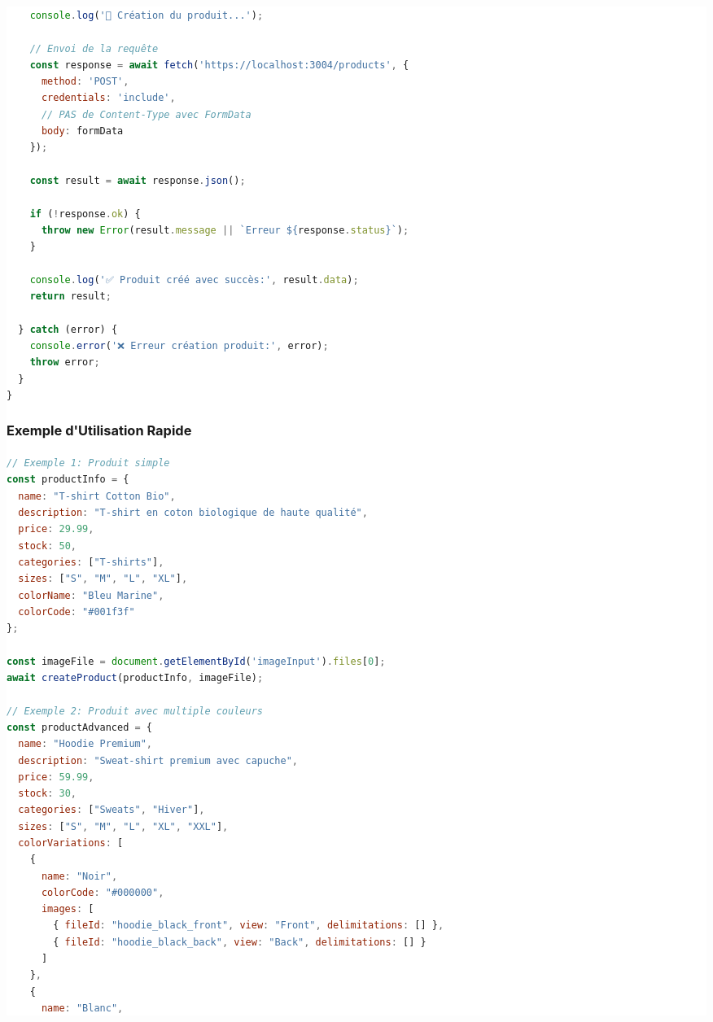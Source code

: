 ```javascript
    console.log('🚀 Création du produit...');

    // Envoi de la requête
    const response = await fetch('https://localhost:3004/products', {
      method: 'POST',
      credentials: 'include',
      // PAS de Content-Type avec FormData
      body: formData
    });

    const result = await response.json();

    if (!response.ok) {
      throw new Error(result.message || `Erreur ${response.status}`);
    }

    console.log('✅ Produit créé avec succès:', result.data);
    return result;

  } catch (error) {
    console.error('❌ Erreur création produit:', error);
    throw error;
  }
}
```

### **Exemple d'Utilisation Rapide**

```javascript
// Exemple 1: Produit simple
const productInfo = {
  name: "T-shirt Cotton Bio",
  description: "T-shirt en coton biologique de haute qualité",
  price: 29.99,
  stock: 50,
  categories: ["T-shirts"],
  sizes: ["S", "M", "L", "XL"],
  colorName: "Bleu Marine",
  colorCode: "#001f3f"
};

const imageFile = document.getElementById('imageInput').files[0];
await createProduct(productInfo, imageFile);

// Exemple 2: Produit avec multiple couleurs
const productAdvanced = {
  name: "Hoodie Premium",
  description: "Sweat-shirt premium avec capuche",
  price: 59.99,
  stock: 30,
  categories: ["Sweats", "Hiver"],
  sizes: ["S", "M", "L", "XL", "XXL"],
  colorVariations: [
    {
      name: "Noir",
      colorCode: "#000000",
      images: [
        { fileId: "hoodie_black_front", view: "Front", delimitations: [] },
        { fileId: "hoodie_black_back", view: "Back", delimitations: [] }
      ]
    },
    {
      name: "Blanc",
```